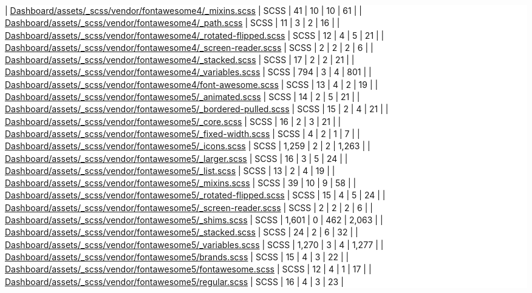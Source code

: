 | [Dashboard/assets/_scss/vendor/fontawesome4/_mixins.scss](/Dashboard/assets/_scss/vendor/fontawesome4/_mixins.scss) | SCSS | 41 | 10 | 10 | 61 |
| [Dashboard/assets/_scss/vendor/fontawesome4/_path.scss](/Dashboard/assets/_scss/vendor/fontawesome4/_path.scss) | SCSS | 11 | 3 | 2 | 16 |
| [Dashboard/assets/_scss/vendor/fontawesome4/_rotated-flipped.scss](/Dashboard/assets/_scss/vendor/fontawesome4/_rotated-flipped.scss) | SCSS | 12 | 4 | 5 | 21 |
| [Dashboard/assets/_scss/vendor/fontawesome4/_screen-reader.scss](/Dashboard/assets/_scss/vendor/fontawesome4/_screen-reader.scss) | SCSS | 2 | 2 | 2 | 6 |
| [Dashboard/assets/_scss/vendor/fontawesome4/_stacked.scss](/Dashboard/assets/_scss/vendor/fontawesome4/_stacked.scss) | SCSS | 17 | 2 | 2 | 21 |
| [Dashboard/assets/_scss/vendor/fontawesome4/_variables.scss](/Dashboard/assets/_scss/vendor/fontawesome4/_variables.scss) | SCSS | 794 | 3 | 4 | 801 |
| [Dashboard/assets/_scss/vendor/fontawesome4/font-awesome.scss](/Dashboard/assets/_scss/vendor/fontawesome4/font-awesome.scss) | SCSS | 13 | 4 | 2 | 19 |
| [Dashboard/assets/_scss/vendor/fontawesome5/_animated.scss](/Dashboard/assets/_scss/vendor/fontawesome5/_animated.scss) | SCSS | 14 | 2 | 5 | 21 |
| [Dashboard/assets/_scss/vendor/fontawesome5/_bordered-pulled.scss](/Dashboard/assets/_scss/vendor/fontawesome5/_bordered-pulled.scss) | SCSS | 15 | 2 | 4 | 21 |
| [Dashboard/assets/_scss/vendor/fontawesome5/_core.scss](/Dashboard/assets/_scss/vendor/fontawesome5/_core.scss) | SCSS | 16 | 2 | 3 | 21 |
| [Dashboard/assets/_scss/vendor/fontawesome5/_fixed-width.scss](/Dashboard/assets/_scss/vendor/fontawesome5/_fixed-width.scss) | SCSS | 4 | 2 | 1 | 7 |
| [Dashboard/assets/_scss/vendor/fontawesome5/_icons.scss](/Dashboard/assets/_scss/vendor/fontawesome5/_icons.scss) | SCSS | 1,259 | 2 | 2 | 1,263 |
| [Dashboard/assets/_scss/vendor/fontawesome5/_larger.scss](/Dashboard/assets/_scss/vendor/fontawesome5/_larger.scss) | SCSS | 16 | 3 | 5 | 24 |
| [Dashboard/assets/_scss/vendor/fontawesome5/_list.scss](/Dashboard/assets/_scss/vendor/fontawesome5/_list.scss) | SCSS | 13 | 2 | 4 | 19 |
| [Dashboard/assets/_scss/vendor/fontawesome5/_mixins.scss](/Dashboard/assets/_scss/vendor/fontawesome5/_mixins.scss) | SCSS | 39 | 10 | 9 | 58 |
| [Dashboard/assets/_scss/vendor/fontawesome5/_rotated-flipped.scss](/Dashboard/assets/_scss/vendor/fontawesome5/_rotated-flipped.scss) | SCSS | 15 | 4 | 5 | 24 |
| [Dashboard/assets/_scss/vendor/fontawesome5/_screen-reader.scss](/Dashboard/assets/_scss/vendor/fontawesome5/_screen-reader.scss) | SCSS | 2 | 2 | 2 | 6 |
| [Dashboard/assets/_scss/vendor/fontawesome5/_shims.scss](/Dashboard/assets/_scss/vendor/fontawesome5/_shims.scss) | SCSS | 1,601 | 0 | 462 | 2,063 |
| [Dashboard/assets/_scss/vendor/fontawesome5/_stacked.scss](/Dashboard/assets/_scss/vendor/fontawesome5/_stacked.scss) | SCSS | 24 | 2 | 6 | 32 |
| [Dashboard/assets/_scss/vendor/fontawesome5/_variables.scss](/Dashboard/assets/_scss/vendor/fontawesome5/_variables.scss) | SCSS | 1,270 | 3 | 4 | 1,277 |
| [Dashboard/assets/_scss/vendor/fontawesome5/brands.scss](/Dashboard/assets/_scss/vendor/fontawesome5/brands.scss) | SCSS | 15 | 4 | 3 | 22 |
| [Dashboard/assets/_scss/vendor/fontawesome5/fontawesome.scss](/Dashboard/assets/_scss/vendor/fontawesome5/fontawesome.scss) | SCSS | 12 | 4 | 1 | 17 |
| [Dashboard/assets/_scss/vendor/fontawesome5/regular.scss](/Dashboard/assets/_scss/vendor/fontawesome5/regular.scss) | SCSS | 16 | 4 | 3 | 23 |
